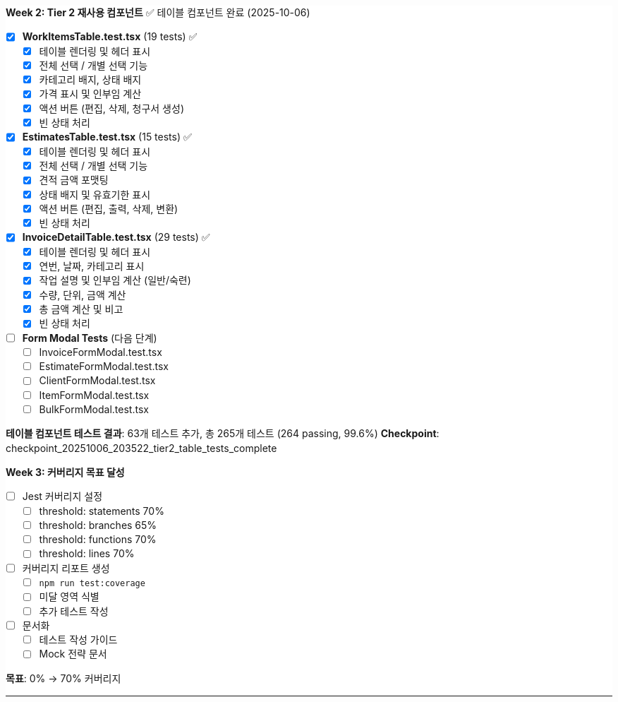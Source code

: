 **Week 2: Tier 2 재사용 컴포넌트** ✅ 테이블 컴포넌트 완료 (2025-10-06)

- [x] **WorkItemsTable.test.tsx** (19 tests) ✅
  - [x] 테이블 렌더링 및 헤더 표시
  - [x] 전체 선택 / 개별 선택 기능
  - [x] 카테고리 배지, 상태 배지
  - [x] 가격 표시 및 인부임 계산
  - [x] 액션 버튼 (편집, 삭제, 청구서 생성)
  - [x] 빈 상태 처리

- [x] **EstimatesTable.test.tsx** (15 tests) ✅
  - [x] 테이블 렌더링 및 헤더 표시
  - [x] 전체 선택 / 개별 선택 기능
  - [x] 견적 금액 포맷팅
  - [x] 상태 배지 및 유효기한 표시
  - [x] 액션 버튼 (편집, 출력, 삭제, 변환)
  - [x] 빈 상태 처리

- [x] **InvoiceDetailTable.test.tsx** (29 tests) ✅
  - [x] 테이블 렌더링 및 헤더 표시
  - [x] 연번, 날짜, 카테고리 표시
  - [x] 작업 설명 및 인부임 계산 (일반/숙련)
  - [x] 수량, 단위, 금액 계산
  - [x] 총 금액 계산 및 비고
  - [x] 빈 상태 처리

- [ ] **Form Modal Tests** (다음 단계)
  - [ ] InvoiceFormModal.test.tsx
  - [ ] EstimateFormModal.test.tsx
  - [ ] ClientFormModal.test.tsx
  - [ ] ItemFormModal.test.tsx
  - [ ] BulkFormModal.test.tsx

**테이블 컴포넌트 테스트 결과**: 63개 테스트 추가, 총 265개 테스트 (264 passing, 99.6%)
**Checkpoint**: checkpoint_20251006_203522_tier2_table_tests_complete

**Week 3: 커버리지 목표 달성**

- [ ] Jest 커버리지 설정
  - [ ] threshold: statements 70%
  - [ ] threshold: branches 65%
  - [ ] threshold: functions 70%
  - [ ] threshold: lines 70%

- [ ] 커버리지 리포트 생성
  - [ ] `npm run test:coverage`
  - [ ] 미달 영역 식별
  - [ ] 추가 테스트 작성

- [ ] 문서화
  - [ ] 테스트 작성 가이드
  - [ ] Mock 전략 문서

**목표**: 0% → 70% 커버리지

---
